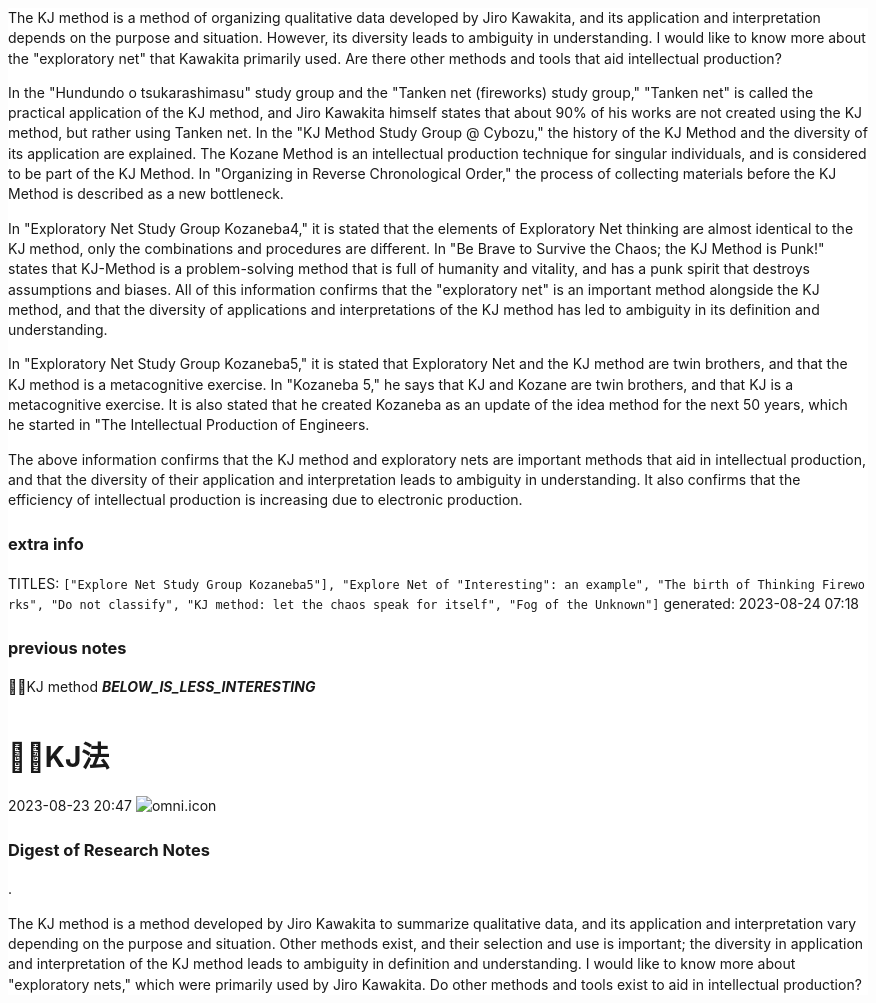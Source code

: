 The KJ method is a method of organizing qualitative data developed by Jiro Kawakita, and its application and interpretation depends on the purpose and situation. However, its diversity leads to ambiguity in understanding. I would like to know more about the "exploratory net" that Kawakita primarily used. Are there other methods and tools that aid intellectual production?

In the "Hundundo o tsukarashimasu" study group and the "Tanken net (fireworks) study group," "Tanken net" is called the practical application of the KJ method, and Jiro Kawakita himself states that about 90% of his works are not created using the KJ method, but rather using Tanken net. In the "KJ Method Study Group @ Cybozu," the history of the KJ Method and the diversity of its application are explained. The Kozane Method is an intellectual production technique for singular individuals, and is considered to be part of the KJ Method. In "Organizing in Reverse Chronological Order," the process of collecting materials before the KJ Method is described as a new bottleneck.

In "Exploratory Net Study Group Kozaneba4," it is stated that the elements of Exploratory Net thinking are almost identical to the KJ method, only the combinations and procedures are different. In "Be Brave to Survive the Chaos; the KJ Method is Punk!" states that KJ-Method is a problem-solving method that is full of humanity and vitality, and has a punk spirit that destroys assumptions and biases. All of this information confirms that the "exploratory net" is an important method alongside the KJ method, and that the diversity of applications and interpretations of the KJ method has led to ambiguity in its definition and understanding.

In "Exploratory Net Study Group Kozaneba5," it is stated that Exploratory Net and the KJ method are twin brothers, and that the KJ method is a metacognitive exercise. In "Kozaneba 5," he says that KJ and Kozane are twin brothers, and that KJ is a metacognitive exercise. It is also stated that he created Kozaneba as an update of the idea method for the next 50 years, which he started in "The Intellectual Production of Engineers.

The above information confirms that the KJ method and exploratory nets are important methods that aid in intellectual production, and that the diversity of their application and interpretation leads to ambiguity in understanding. It also confirms that the efficiency of intellectual production is increasing due to electronic production.

### extra info
TITLES: `["Explore Net Study Group Kozaneba5"], "Explore Net of "Interesting": an example", "The birth of Thinking Fireworks", "Do not classify", "KJ method: let the chaos speak for itself", "Fog of the Unknown"]`
generated: 2023-08-24 07:18
### previous notes
🤖🔁KJ method
___BELOW_IS_LESS_INTERESTING___
# 🤖🔁KJ法
 2023-08-23 20:47 <img src='https://scrapbox.io/api/pages/nishio-en/omni/icon' alt='omni.icon' height="19.5"/>
### Digest of Research Notes
.

The KJ method is a method developed by Jiro Kawakita to summarize qualitative data, and its application and interpretation vary depending on the purpose and situation. Other methods exist, and their selection and use is important; the diversity in application and interpretation of the KJ method leads to ambiguity in definition and understanding. I would like to know more about "exploratory nets," which were primarily used by Jiro Kawakita. Do other methods and tools exist to aid in intellectual production?
